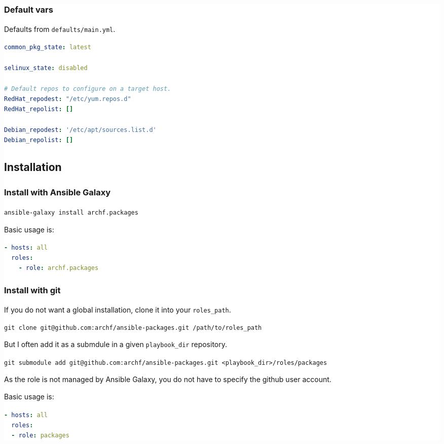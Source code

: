 ### Default vars

Defaults from `defaults/main.yml`.

```yaml
common_pkg_state: latest

selinux_state: disabled

# Default repos to configure on a target host.
RedHat_repodest: "/etc/yum.repos.d"
RedHat_repolist: []

Debian_repodest: '/etc/apt/sources.list.d'
Debian_repolist: []

```


## Installation

### Install with Ansible Galaxy

```shell
ansible-galaxy install archf.packages
```

Basic usage is:

```yaml
- hosts: all
  roles:
    - role: archf.packages
```

### Install with git

If you do not want a global installation, clone it into your `roles_path`.

```shell
git clone git@github.com:archf/ansible-packages.git /path/to/roles_path
```

But I often add it as a submdule in a given `playbook_dir` repository.

```shell
git submodule add git@github.com:archf/ansible-packages.git <playbook_dir>/roles/packages
```

As the role is not managed by Ansible Galaxy, you do not have to specify the
github user account.

Basic usage is:

```yaml
- hosts: all
  roles:
  - role: packages
```
